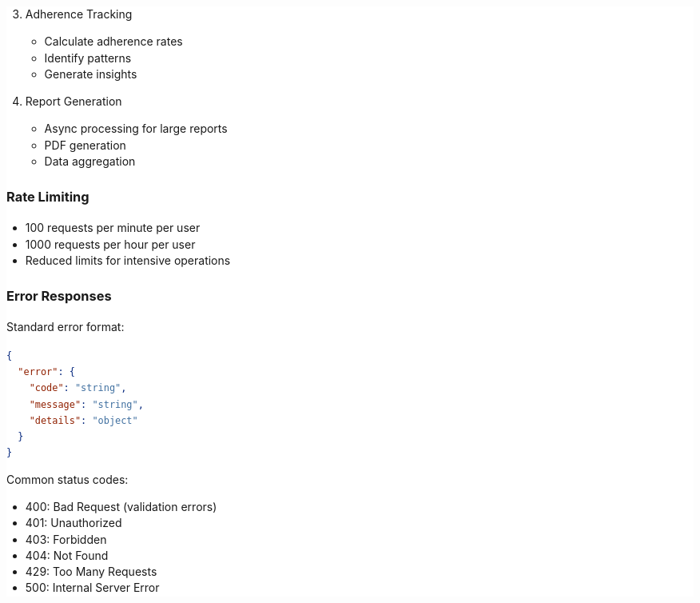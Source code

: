 3. Adherence Tracking
   - Calculate adherence rates
   - Identify patterns
   - Generate insights

4. Report Generation
   - Async processing for large reports
   - PDF generation
   - Data aggregation

### Rate Limiting
- 100 requests per minute per user
- 1000 requests per hour per user
- Reduced limits for intensive operations

### Error Responses
Standard error format:
```json
{
  "error": {
    "code": "string",
    "message": "string",
    "details": "object"
  }
}
```

Common status codes:
- 400: Bad Request (validation errors)
- 401: Unauthorized
- 403: Forbidden
- 404: Not Found
- 429: Too Many Requests
- 500: Internal Server Error 